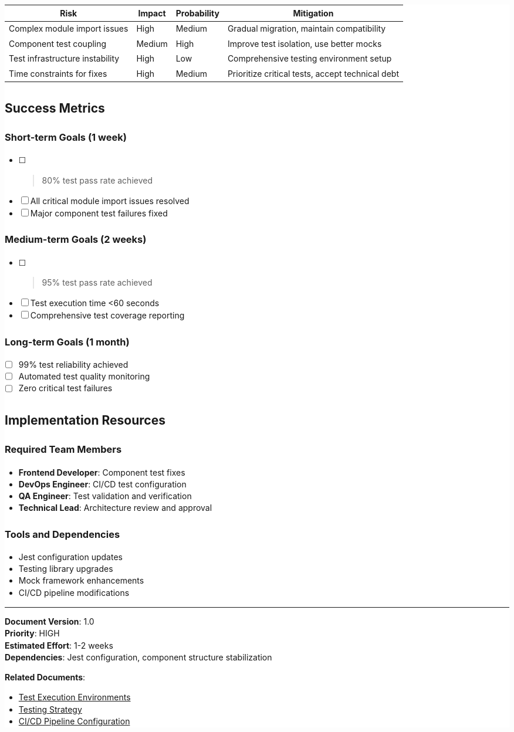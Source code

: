 | Risk | Impact | Probability | Mitigation |
|------|--------|-------------|------------|
| Complex module import issues | High | Medium | Gradual migration, maintain compatibility |
| Component test coupling | Medium | High | Improve test isolation, use better mocks |
| Test infrastructure instability | High | Low | Comprehensive testing environment setup |
| Time constraints for fixes | High | Medium | Prioritize critical tests, accept technical debt |

## Success Metrics

### Short-term Goals (1 week)
- [ ] >80% test pass rate achieved
- [ ] All critical module import issues resolved
- [ ] Major component test failures fixed

### Medium-term Goals (2 weeks)
- [ ] >95% test pass rate achieved
- [ ] Test execution time <60 seconds
- [ ] Comprehensive test coverage reporting

### Long-term Goals (1 month)
- [ ] 99% test reliability achieved
- [ ] Automated test quality monitoring
- [ ] Zero critical test failures

## Implementation Resources

### Required Team Members
- **Frontend Developer**: Component test fixes
- **DevOps Engineer**: CI/CD test configuration
- **QA Engineer**: Test validation and verification
- **Technical Lead**: Architecture review and approval

### Tools and Dependencies
- Jest configuration updates
- Testing library upgrades
- Mock framework enhancements
- CI/CD pipeline modifications

---

**Document Version**: 1.0  
**Priority**: HIGH  
**Estimated Effort**: 1-2 weeks  
**Dependencies**: Jest configuration, component structure stabilization

**Related Documents**:
- [Test Execution Environments](../references/project.test-execution-environments.md)
- [Testing Strategy](../references/project.testing-strategy.md)
- [CI/CD Pipeline Configuration](../../deployment/pipelines/project.deployment-pipeline.md) 
